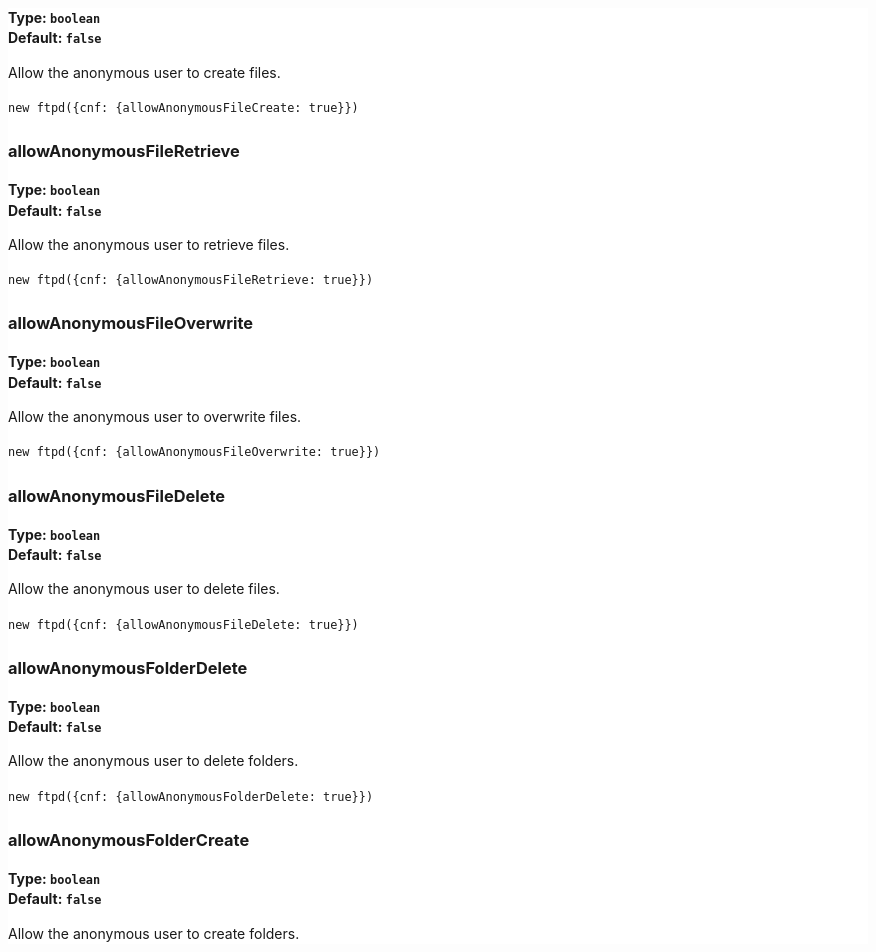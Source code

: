 **Type: `boolean`**\
**Default: `false`**

Allow the anonymous user to create files.

```{code-block} javascript
new ftpd({cnf: {allowAnonymousFileCreate: true}})
```

### allowAnonymousFileRetrieve

**Type: `boolean`**\
**Default: `false`**

Allow the anonymous user to retrieve files.

```{code-block} javascript
new ftpd({cnf: {allowAnonymousFileRetrieve: true}})
```

### allowAnonymousFileOverwrite

**Type: `boolean`**\
**Default: `false`**

Allow the anonymous user to overwrite files.

```{code-block} javascript
new ftpd({cnf: {allowAnonymousFileOverwrite: true}})
```

### allowAnonymousFileDelete

**Type: `boolean`**\
**Default: `false`**

Allow the anonymous user to delete files.

```{code-block} javascript
new ftpd({cnf: {allowAnonymousFileDelete: true}})
```

### allowAnonymousFolderDelete

**Type: `boolean`**\
**Default: `false`**

Allow the anonymous user to delete folders.

```{code-block} javascript
new ftpd({cnf: {allowAnonymousFolderDelete: true}})
```

### allowAnonymousFolderCreate

**Type: `boolean`**\
**Default: `false`**

Allow the anonymous user to create folders.
